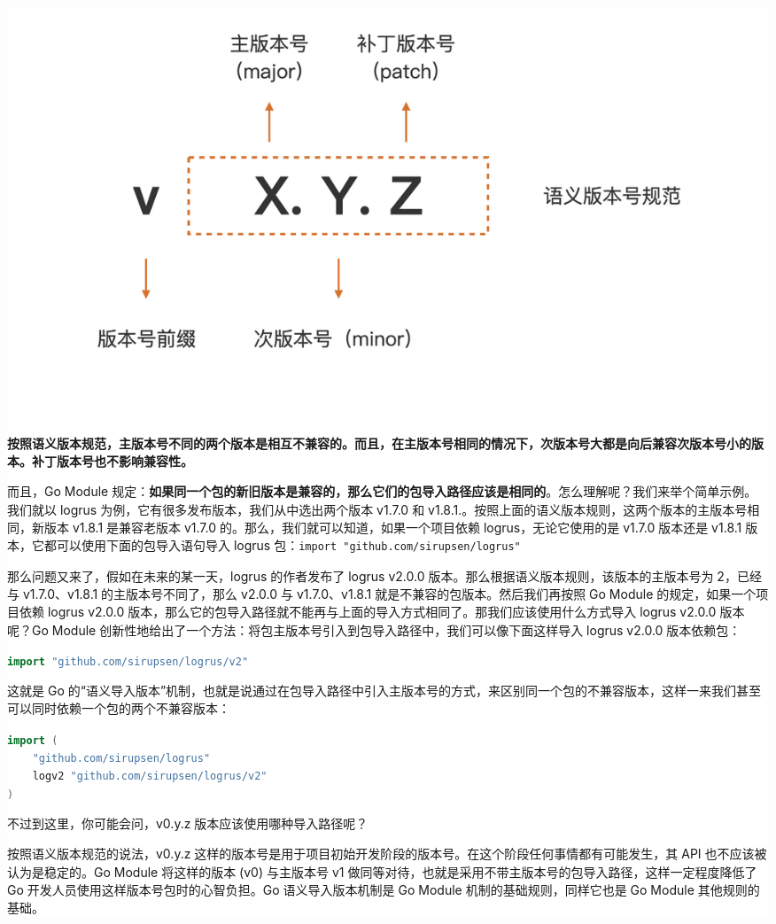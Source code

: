 ![img](%E8%BD%AF%E4%BB%B6%E4%B8%8B%E8%BD%BD%E7%AC%94%E8%AE%B0/468323b3294cce2ea7f4c1da3699c5a2.png)

**按照语义版本规范，主版本号不同的两个版本是相互不兼容的。而且，在主版本号相同的情况下，次版本号大都是向后兼容次版本号小的版本。补丁版本号也不影响兼容性。**

而且，Go Module 规定：**如果同一个包的新旧版本是兼容的，那么它们的包导入路径应该是相同的**。怎么理解呢？我们来举个简单示例。我们就以 logrus 为例，它有很多发布版本，我们从中选出两个版本 v1.7.0 和 v1.8.1.。按照上面的语义版本规则，这两个版本的主版本号相同，新版本 v1.8.1 是兼容老版本 v1.7.0 的。那么，我们就可以知道，如果一个项目依赖 logrus，无论它使用的是 v1.7.0 版本还是 v1.8.1 版本，它都可以使用下面的包导入语句导入 logrus 包：`import "github.com/sirupsen/logrus"`

那么问题又来了，假如在未来的某一天，logrus 的作者发布了 logrus v2.0.0 版本。那么根据语义版本规则，该版本的主版本号为 2，已经与 v1.7.0、v1.8.1 的主版本号不同了，那么 v2.0.0 与 v1.7.0、v1.8.1 就是不兼容的包版本。然后我们再按照 Go Module 的规定，如果一个项目依赖 logrus v2.0.0 版本，那么它的包导入路径就不能再与上面的导入方式相同了。那我们应该使用什么方式导入 logrus v2.0.0 版本呢？Go Module 创新性地给出了一个方法：将包主版本号引入到包导入路径中，我们可以像下面这样导入 logrus v2.0.0 版本依赖包：

```go
import "github.com/sirupsen/logrus/v2"
```

这就是 Go 的“语义导入版本”机制，也就是说通过在包导入路径中引入主版本号的方式，来区别同一个包的不兼容版本，这样一来我们甚至可以同时依赖一个包的两个不兼容版本：

```go
import (
    "github.com/sirupsen/logrus"
    logv2 "github.com/sirupsen/logrus/v2"
)
```

不过到这里，你可能会问，v0.y.z 版本应该使用哪种导入路径呢？

按照语义版本规范的说法，v0.y.z 这样的版本号是用于项目初始开发阶段的版本号。在这个阶段任何事情都有可能发生，其 API 也不应该被认为是稳定的。Go Module 将这样的版本 (v0) 与主版本号 v1 做同等对待，也就是采用不带主版本号的包导入路径，这样一定程度降低了 Go 开发人员使用这样版本号包时的心智负担。Go 语义导入版本机制是 Go Module 机制的基础规则，同样它也是 Go Module 其他规则的基础。
